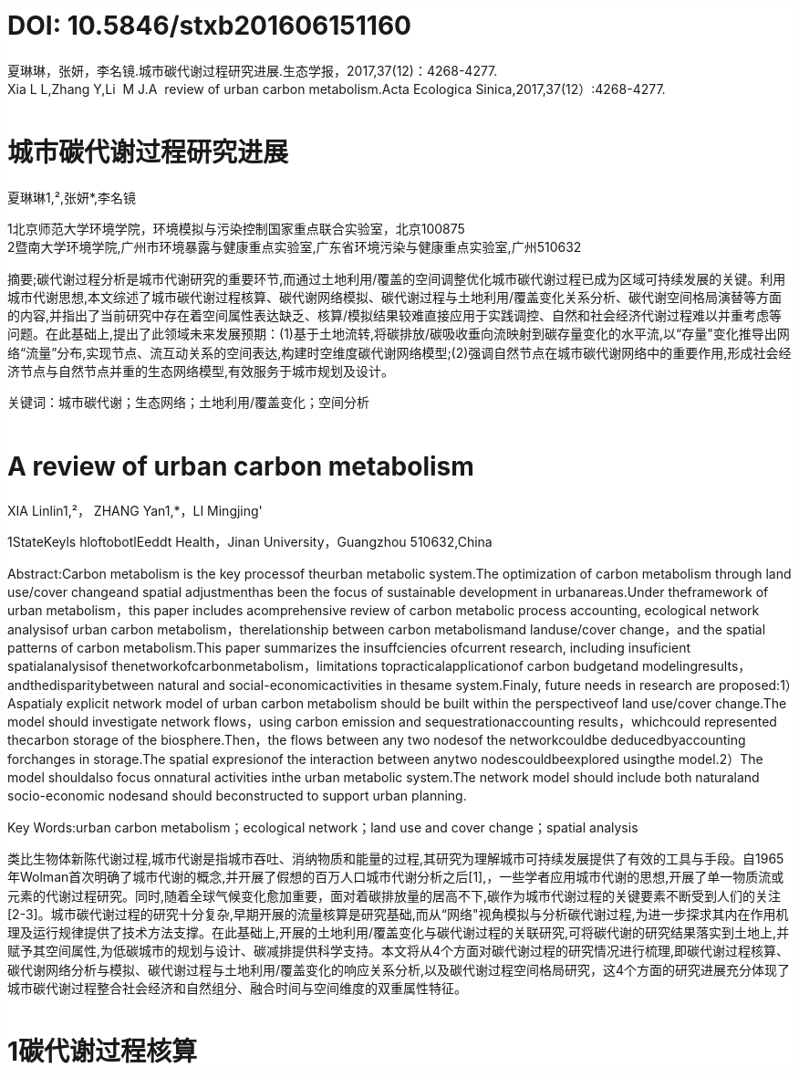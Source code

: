 # DOI: 10.5846/stxb201606151160

夏琳琳，张妍，李名镜.城市碳代谢过程研究进展.生态学报，2017,37(12)：4268-4277.  
Xia L L,Zhang Y,Li $\mathrm { ~ M ~ J . A ~ }$ review of urban carbon metabolism.Acta Ecologica Sinica,2017,37(12）:4268-4277.

# 城市碳代谢过程研究进展

夏琳琳1,²,张妍\*,李名镜

1北京师范大学环境学院，环境模拟与污染控制国家重点联合实验室，北京100875  
2暨南大学环境学院,广州市环境暴露与健康重点实验室,广东省环境污染与健康重点实验室,广州510632

摘要;碳代谢过程分析是城市代谢研究的重要环节,而通过土地利用/覆盖的空间调整优化城市碳代谢过程已成为区域可持续发展的关键。利用城市代谢思想,本文综述了城市碳代谢过程核算、碳代谢网络模拟、碳代谢过程与土地利用/覆盖变化关系分析、碳代谢空间格局演替等方面的内容,并指出了当前研究中存在着空间属性表达缺乏、核算/模拟结果较难直接应用于实践调控、自然和社会经济代谢过程难以并重考虑等问题。在此基础上,提出了此领域未来发展预期：(1)基于土地流转,将碳排放/碳吸收垂向流映射到碳存量变化的水平流,以“存量"变化推导出网络“流量”分布,实现节点、流互动关系的空间表达,构建时空维度碳代谢网络模型;(2)强调自然节点在城市碳代谢网络中的重要作用,形成社会经济节点与自然节点并重的生态网络模型,有效服务于城市规划及设计。

关键词：城市碳代谢；生态网络；土地利用/覆盖变化；空间分析

# A review of urban carbon metabolism

XIA Linlin1,²， ZHANG Yan1,\*，LI Mingjing'

1StateKeyls hloftobotlEeddt Health，Jinan University，Guangzhou 510632,China

Abstract:Carbon metabolism is the key processof theurban metabolic system.The optimization of carbon metabolism through land use/cover changeand spatial adjustmenthas been the focus of sustainable development in urbanareas.Under theframework of urban metabolism，this paper includes acomprehensive review of carbon metabolic process accounting, ecological network analysisof urban carbon metabolism，therelationship between carbon metabolismand landuse/cover change，and the spatial patterns of carbon metabolism.This paper summarizes the insuffciencies ofcurrent research, including insuficient spatialanalysisof thenetworkofcarbonmetabolism，limitations topracticalapplicationof carbon budgetand modelingresults，andthedisparitybetween natural and social-economicactivities in thesame system.Finaly, future needs in research are proposed:1）Aspatialy explicit network model of urban carbon metabolism should be built within the perspectiveof land use/cover change.The model should investigate network flows，using carbon emission and sequestrationaccounting results，whichcould represented thecarbon storage of the biosphere.Then，the flows between any two nodesof the networkcouldbe deducedbyaccounting forchanges in storage.The spatial expresionof the interaction between anytwo nodescouldbeexplored usingthe model.2）The model shouldalso focus onnatural activities inthe urban metabolic system.The network model should include both naturaland socio-economic nodesand should beconstructed to support urban planning.

Key Words:urban carbon metabolism；ecological network；land use and cover change；spatial analysis

类比生物体新陈代谢过程,城市代谢是指城市吞吐、消纳物质和能量的过程,其研究为理解城市可持续发展提供了有效的工具与手段。自1965年Wolman首次明确了城市代谢的概念,并开展了假想的百万人口城市代谢分析之后[1],，一些学者应用城市代谢的思想,开展了单一物质流或元素的代谢过程研究。同时,随着全球气候变化愈加重要，面对着碳排放量的居高不下,碳作为城市代谢过程的关键要素不断受到人们的关注[2-3]。城市碳代谢过程的研究十分复杂,早期开展的流量核算是研究基础,而从“网络"视角模拟与分析碳代谢过程,为进一步探求其内在作用机理及运行规律提供了技术方法支撑。在此基础上,开展的土地利用/覆盖变化与碳代谢过程的关联研究,可将碳代谢的研究结果落实到土地上,并赋予其空间属性,为低碳城市的规划与设计、碳减排提供科学支持。本文将从4个方面对碳代谢过程的研究情况进行梳理,即碳代谢过程核算、碳代谢网络分析与模拟、碳代谢过程与土地利用/覆盖变化的响应关系分析,以及碳代谢过程空间格局研究，这4个方面的研究进展充分体现了城市碳代谢过程整合社会经济和自然组分、融合时间与空间维度的双重属性特征。

# 1碳代谢过程核算
